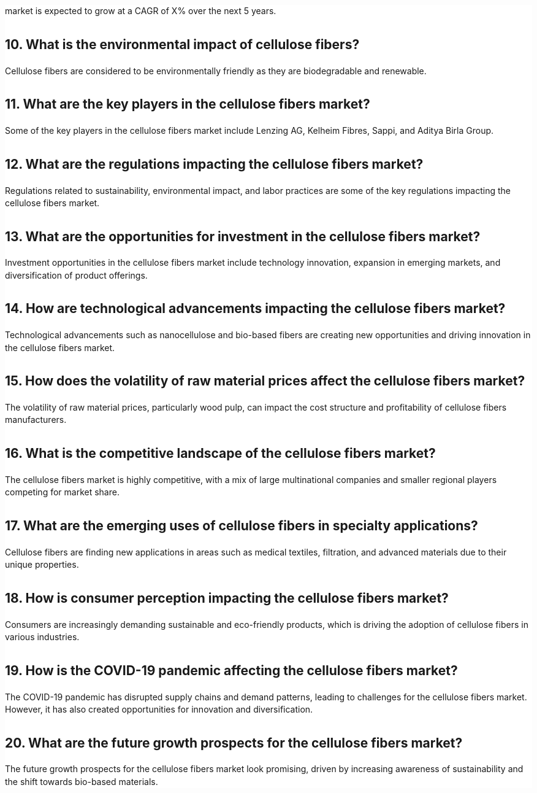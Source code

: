 market is expected to grow at a CAGR of X% over the next 5 years.</p><h2>10. What is the environmental impact of cellulose fibers?</h2><p>Cellulose fibers are considered to be environmentally friendly as they are biodegradable and renewable.</p><h2>11. What are the key players in the cellulose fibers market?</h2><p>Some of the key players in the cellulose fibers market include Lenzing AG, Kelheim Fibres, Sappi, and Aditya Birla Group.</p><h2>12. What are the regulations impacting the cellulose fibers market?</h2><p>Regulations related to sustainability, environmental impact, and labor practices are some of the key regulations impacting the cellulose fibers market.</p><h2>13. What are the opportunities for investment in the cellulose fibers market?</h2><p>Investment opportunities in the cellulose fibers market include technology innovation, expansion in emerging markets, and diversification of product offerings.</p><h2>14. How are technological advancements impacting the cellulose fibers market?</h2><p>Technological advancements such as nanocellulose and bio-based fibers are creating new opportunities and driving innovation in the cellulose fibers market.</p><h2>15. How does the volatility of raw material prices affect the cellulose fibers market?</h2><p>The volatility of raw material prices, particularly wood pulp, can impact the cost structure and profitability of cellulose fibers manufacturers.</p><h2>16. What is the competitive landscape of the cellulose fibers market?</h2><p>The cellulose fibers market is highly competitive, with a mix of large multinational companies and smaller regional players competing for market share.</p><h2>17. What are the emerging uses of cellulose fibers in specialty applications?</h2><p>Cellulose fibers are finding new applications in areas such as medical textiles, filtration, and advanced materials due to their unique properties.</p><h2>18. How is consumer perception impacting the cellulose fibers market?</h2><p>Consumers are increasingly demanding sustainable and eco-friendly products, which is driving the adoption of cellulose fibers in various industries.</p><h2>19. How is the COVID-19 pandemic affecting the cellulose fibers market?</h2><p>The COVID-19 pandemic has disrupted supply chains and demand patterns, leading to challenges for the cellulose fibers market. However, it has also created opportunities for innovation and diversification.</p><h2>20. What are the future growth prospects for the cellulose fibers market?</h2><p>The future growth prospects for the cellulose fibers market look promising, driven by increasing awareness of sustainability and the shift towards bio-based materials.</p></body></html></strong></p>

